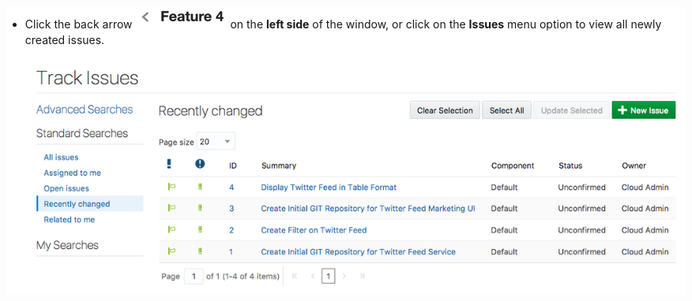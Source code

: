 - Click the back arrow ![](images/100/Picture100-21.png) on the **left side** of the window, or click on the **Issues** menu option to view all newly created issues.

    ![](images/100/Picture100-22.png)


